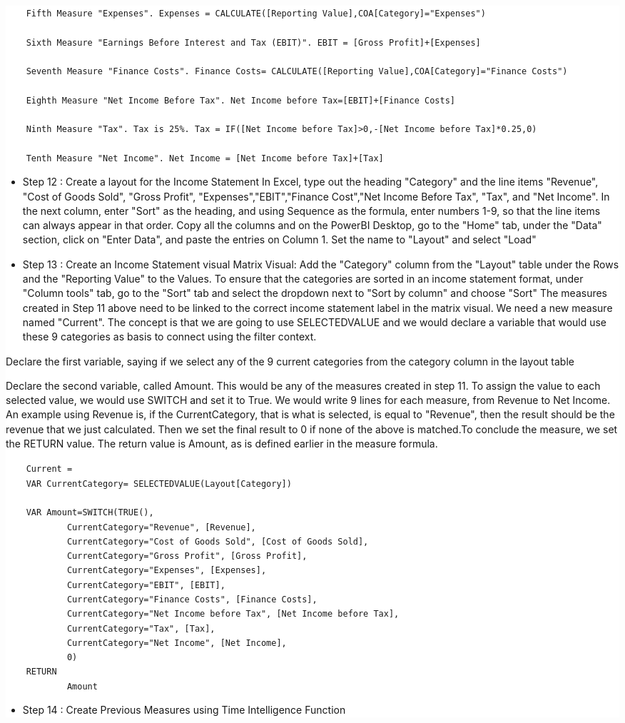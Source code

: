         Fifth Measure "Expenses". Expenses = CALCULATE([Reporting Value],COA[Category]="Expenses")
        
        Sixth Measure "Earnings Before Interest and Tax (EBIT)". EBIT = [Gross Profit]+[Expenses]
        
        Seventh Measure "Finance Costs". Finance Costs= CALCULATE([Reporting Value],COA[Category]="Finance Costs")
        
        Eighth Measure "Net Income Before Tax". Net Income before Tax=[EBIT]+[Finance Costs]
        
        Ninth Measure "Tax". Tax is 25%. Tax = IF([Net Income before Tax]>0,-[Net Income before Tax]*0.25,0)
        
        Tenth Measure "Net Income". Net Income = [Net Income before Tax]+[Tax]

- Step 12 : Create a layout for the Income Statement
        In Excel, type out the heading "Category" and the line items "Revenue", "Cost of Goods Sold", "Gross Profit", "Expenses","EBIT","Finance Cost","Net Income Before Tax", "Tax", and "Net Income". 
        In the next column, enter "Sort" as the heading, and using Sequence as the formula, enter numbers 1-9, so that the line items can always appear in that order. Copy all the columns and on the PowerBI Desktop, go to the "Home" tab, under the "Data" section, click on "Enter Data", and paste the entries on Column 1. Set the name to "Layout" and select "Load"

- Step 13 : Create an Income Statement visual
        Matrix Visual: Add the "Category" column from the "Layout" table under the Rows and the "Reporting Value" to the Values. To ensure that the categories are sorted in an income statement format, under "Column tools" tab, go to the "Sort" tab and select the dropdown next to "Sort by column" and choose "Sort"
        The measures created in Step 11 above need to be linked to the correct income statement label in the matrix visual. We need a new measure named "Current". The concept is that we are going to use SELECTEDVALUE and we would declare a variable that would use these 9 categories as basis to connect using the filter context.

Declare the first variable, saying if we select any of the 9 current categories from the category column in the layout table

Declare the second variable, called Amount. This would be any of the measures created in step 11. To assign the value to each selected value, we would use SWITCH and set it to True. We would write 9 lines for each measure, from Revenue to Net Income. An example using Revenue is, if the CurrentCategory, that is what is selected, is equal to "Revenue", then the result should be the revenue that we just calculated.
        Then we set the final result to 0 if none of the above is matched.To conclude the measure, we set the RETURN value. The return value is Amount, as is defined earlier in the measure formula.

        Current = 
        VAR CurrentCategory= SELECTEDVALUE(Layout[Category])

        VAR Amount=SWITCH(TRUE(),
                CurrentCategory="Revenue", [Revenue],
                CurrentCategory="Cost of Goods Sold", [Cost of Goods Sold],
                CurrentCategory="Gross Profit", [Gross Profit],
                CurrentCategory="Expenses", [Expenses],
                CurrentCategory="EBIT", [EBIT],
                CurrentCategory="Finance Costs", [Finance Costs],
                CurrentCategory="Net Income before Tax", [Net Income before Tax],
                CurrentCategory="Tax", [Tax],
                CurrentCategory="Net Income", [Net Income],
                0)
        RETURN
                Amount
- Step 14 : Create Previous Measures using Time Intelligence Function
